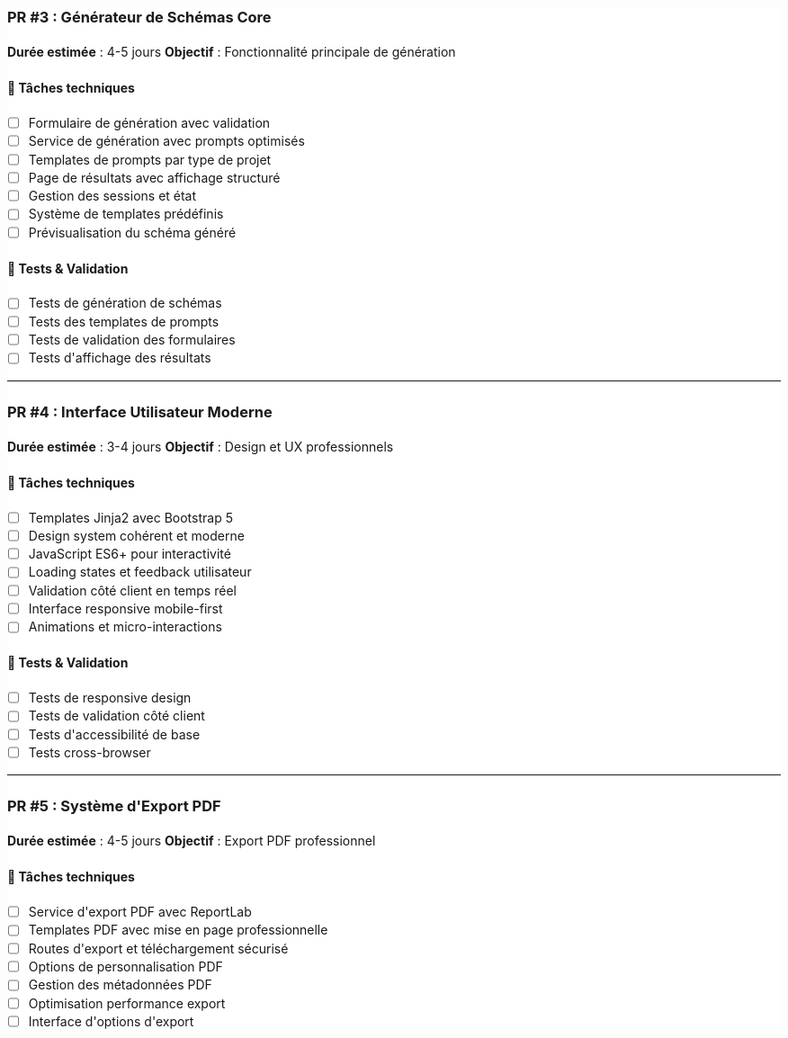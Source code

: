 
### **PR #3 : Générateur de Schémas Core**
**Durée estimée** : 4-5 jours
**Objectif** : Fonctionnalité principale de génération

#### 🔧 Tâches techniques
- [ ] Formulaire de génération avec validation
- [ ] Service de génération avec prompts optimisés
- [ ] Templates de prompts par type de projet
- [ ] Page de résultats avec affichage structuré
- [ ] Gestion des sessions et état
- [ ] Système de templates prédéfinis
- [ ] Prévisualisation du schéma généré

#### 🧪 Tests & Validation
- [ ] Tests de génération de schémas
- [ ] Tests des templates de prompts
- [ ] Tests de validation des formulaires
- [ ] Tests d'affichage des résultats

---

### **PR #4 : Interface Utilisateur Moderne**
**Durée estimée** : 3-4 jours
**Objectif** : Design et UX professionnels

#### 🔧 Tâches techniques
- [ ] Templates Jinja2 avec Bootstrap 5
- [ ] Design system cohérent et moderne
- [ ] JavaScript ES6+ pour interactivité
- [ ] Loading states et feedback utilisateur
- [ ] Validation côté client en temps réel
- [ ] Interface responsive mobile-first
- [ ] Animations et micro-interactions

#### 🧪 Tests & Validation
- [ ] Tests de responsive design
- [ ] Tests de validation côté client
- [ ] Tests d'accessibilité de base
- [ ] Tests cross-browser

---

### **PR #5 : Système d'Export PDF**
**Durée estimée** : 4-5 jours
**Objectif** : Export PDF professionnel

#### 🔧 Tâches techniques
- [ ] Service d'export PDF avec ReportLab
- [ ] Templates PDF avec mise en page professionnelle
- [ ] Routes d'export et téléchargement sécurisé
- [ ] Options de personnalisation PDF
- [ ] Gestion des métadonnées PDF
- [ ] Optimisation performance export
- [ ] Interface d'options d'export
